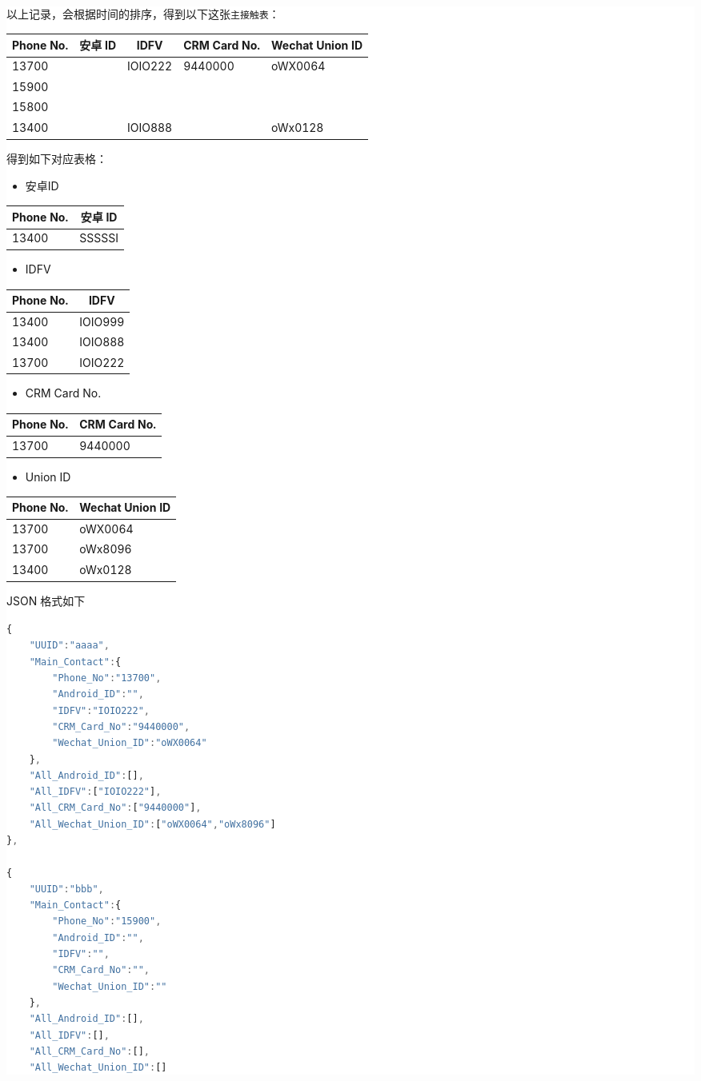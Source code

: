 以上记录，会根据时间的排序，得到以下这张`主接触表`：

Phone No.|	安卓 ID|	IDFV|	CRM Card No.|	Wechat Union ID|
-------|	-------|	-------|	-------|	-------|
13700|	|	IOIO222|	9440000|	oWX0064|
15900|	|	|	|	|
15800|	|	|	|	|
13400|	|	IOIO888|	|	oWx0128|

得到如下对应表格：
- 安卓ID

Phone No.|	安卓 ID|
-------|	-------|
13400|SSSSSI|

- IDFV

Phone No.|	IDFV|
-------|	-------|
13400|IOIO999|
13400|IOIO888|
13700|IOIO222|

- CRM Card No.

Phone No.|	CRM Card No.|
-------|	-------|
13700|9440000|

- Union ID

Phone No.|	Wechat Union ID|
-------|	-------|
13700|oWX0064|
13700|oWx8096|
13400|oWx0128|

JSON 格式如下

```js
{
    "UUID":"aaaa",
    "Main_Contact":{
        "Phone_No":"13700",
        "Android_ID":"",
        "IDFV":"IOIO222",
        "CRM_Card_No":"9440000",
        "Wechat_Union_ID":"oWX0064"
    },
    "All_Android_ID":[],
    "All_IDFV":["IOIO222"],
    "All_CRM_Card_No":["9440000"],
    "All_Wechat_Union_ID":["oWX0064","oWx8096"]
},

{
    "UUID":"bbb",
    "Main_Contact":{
        "Phone_No":"15900",
        "Android_ID":"",
        "IDFV":"",
        "CRM_Card_No":"",
        "Wechat_Union_ID":""
    },
    "All_Android_ID":[],
    "All_IDFV":[],
    "All_CRM_Card_No":[],
    "All_Wechat_Union_ID":[]
```